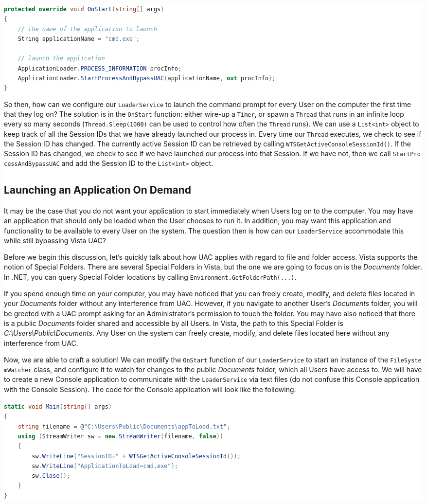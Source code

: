 ```csharp
protected override void OnStart(string[] args)
{
    // the name of the application to launch
    String applicationName = "cmd.exe";

    // launch the application
    ApplicationLoader.PROCESS_INFORMATION procInfo;
    ApplicationLoader.StartProcessAndBypassUAC(applicationName, out procInfo);
}
```

So then, how can we configure our `LoaderService` to launch the command prompt for every User on the computer the first time that they log on? The solution is in the `OnStart` function: either wire-up a `Timer`, or spawn a `Thread` that runs in an infinite loop every so many seconds (`Thread.Sleep(1000)` can be used to control how often the `Thread` runs). We can use a `List<int>` object to keep track of all the Session IDs that we have already launched our process in. Every time our `Thread` executes, we check to see if the Session ID has changed. The currently active Session ID can be retrieved by calling `WTSGetActiveConsoleSessionId()`. If the Session ID has changed, we check to see if we have launched our process into that Session. If we have not, then we call `StartProcessAndBypassUAC` and add the Session ID to the `List<int>` object.

## Launching an Application On Demand

It may be the case that you do not want your application to start immediately when Users log on to the computer. You may have an application that should only be loaded when the User chooses to run it. In addition, you may want this application and functionality to be available to every User on the system. The question then is how can our `LoaderService` accommodate this while still bypassing Vista UAC?

Before we begin this discussion, let’s quickly talk about how UAC applies with regard to file and folder access. Vista supports the notion of Special Folders. There are several Special Folders in Vista, but the one we are going to focus on is the _Documents_ folder. In .NET, you can query Special Folder locations by calling `Environment.GetFolderPath(...)`.

If you spend enough time on your computer, you may have noticed that you can freely create, modify, and delete files located in your _Documents_ folder without any interference from UAC. However, if you navigate to another User’s _Documents_ folder, you will be greeted with a UAC prompt asking for an Administrator’s permission to touch the folder. You may have also noticed that there is a public _Documents_ folder shared and accessible by all Users. In Vista, the path to this Special Folder is _C:\\Users\\Public\\Documents_. Any User on the system can freely create, modify, and delete files located here without any interference from UAC.

Now, we are able to craft a solution! We can modify the `OnStart` function of our `LoaderService` to start an instance of the `FileSystemWatcher` class, and configure it to watch for changes to the public _Documents_ folder, which all Users have access to. We will have to create a new Console application to communicate with the `LoaderService` via text files (do not confuse this Console application with the Console Session). The code for the Console application will look like the following:

```csharp
static void Main(string[] args)
{
    string filename = @"C:\Users\Public\Documents\appToLoad.txt";
    using (StreamWriter sw = new StreamWriter(filename, false))
    {
        sw.WriteLine("SessionID=" + WTSGetActiveConsoleSessionId());
        sw.WriteLine("ApplicationToLoad=cmd.exe");
        sw.Close();
    }
}
```
